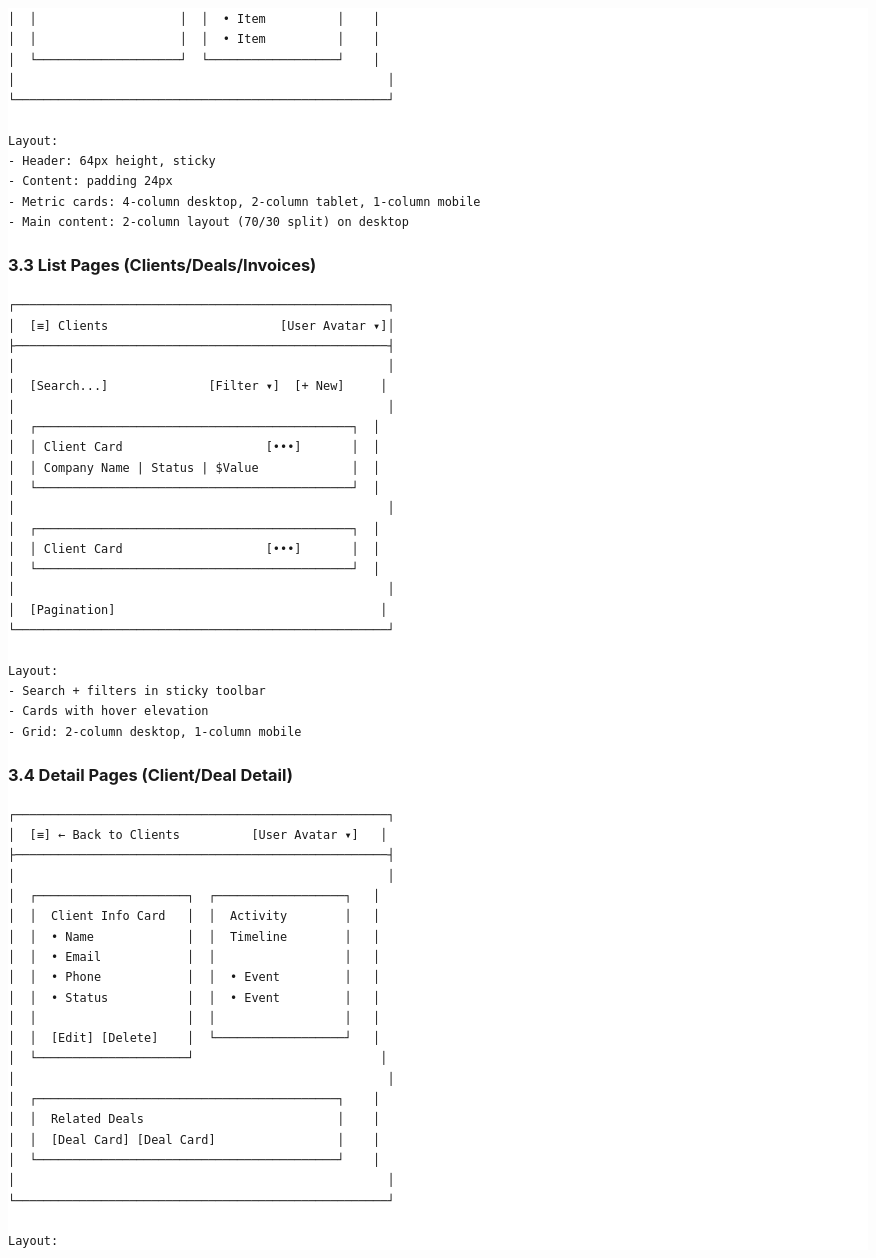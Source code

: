 ```
│  │                    │  │  • Item          │    │
│  │                    │  │  • Item          │    │
│  └────────────────────┘  └──────────────────┘    │
│                                                    │
└────────────────────────────────────────────────────┘

Layout:
- Header: 64px height, sticky
- Content: padding 24px
- Metric cards: 4-column desktop, 2-column tablet, 1-column mobile
- Main content: 2-column layout (70/30 split) on desktop
```

### 3.3 List Pages (Clients/Deals/Invoices)
```
┌────────────────────────────────────────────────────┐
│  [≡] Clients                        [User Avatar ▾]│
├────────────────────────────────────────────────────┤
│                                                    │
│  [Search...]              [Filter ▾]  [+ New]     │
│                                                    │
│  ┌────────────────────────────────────────────┐  │
│  │ Client Card                    [•••]       │  │
│  │ Company Name | Status | $Value             │  │
│  └────────────────────────────────────────────┘  │
│                                                    │
│  ┌────────────────────────────────────────────┐  │
│  │ Client Card                    [•••]       │  │
│  └────────────────────────────────────────────┘  │
│                                                    │
│  [Pagination]                                     │
└────────────────────────────────────────────────────┘

Layout:
- Search + filters in sticky toolbar
- Cards with hover elevation
- Grid: 2-column desktop, 1-column mobile
```

### 3.4 Detail Pages (Client/Deal Detail)
```
┌────────────────────────────────────────────────────┐
│  [≡] ← Back to Clients          [User Avatar ▾]   │
├────────────────────────────────────────────────────┤
│                                                    │
│  ┌─────────────────────┐  ┌──────────────────┐   │
│  │  Client Info Card   │  │  Activity        │   │
│  │  • Name             │  │  Timeline        │   │
│  │  • Email            │  │                  │   │
│  │  • Phone            │  │  • Event         │   │
│  │  • Status           │  │  • Event         │   │
│  │                     │  │                  │   │
│  │  [Edit] [Delete]    │  └──────────────────┘   │
│  └─────────────────────┘                          │
│                                                    │
│  ┌──────────────────────────────────────────┐    │
│  │  Related Deals                           │    │
│  │  [Deal Card] [Deal Card]                 │    │
│  └──────────────────────────────────────────┘    │
│                                                    │
└────────────────────────────────────────────────────┘

Layout:
```